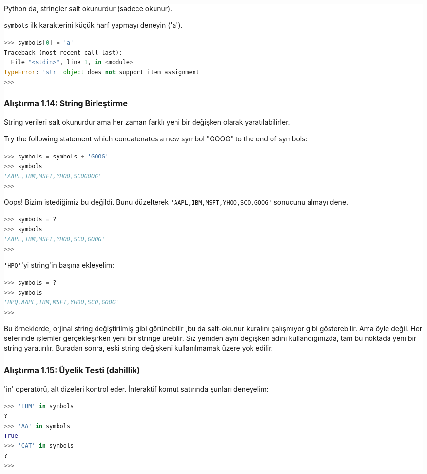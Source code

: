 Python da, stringler salt okunurdur (sadece okunur).

`symbols` ilk karakterini küçük harf yapmayı deneyin ('a').

```python
>>> symbols[0] = 'a'
Traceback (most recent call last):
  File "<stdin>", line 1, in <module>
TypeError: 'str' object does not support item assignment
>>>
```

### Alıştırma 1.14: String Birleştirme

String verileri salt okunurdur ama her zaman farklı 
yeni bir değişken olarak yaratılabilirler.


Try the following statement which concatenates a new symbol "GOOG" to the end of symbols:

```python
>>> symbols = symbols + 'GOOG'
>>> symbols
'AAPL,IBM,MSFT,YHOO,SCOGOOG'
>>>
```

Oops! Bizim istediğimiz bu değildi. Bunu düzelterek `'AAPL,IBM,MSFT,YHOO,SCO,GOOG'` sonucunu almayı dene.

```python
>>> symbols = ?
>>> symbols
'AAPL,IBM,MSFT,YHOO,SCO,GOOG'
>>>
```

`'HPQ'`'yi string'in başına ekleyelim:

```python
>>> symbols = ?
>>> symbols
'HPQ,AAPL,IBM,MSFT,YHOO,SCO,GOOG'
>>>
```

Bu örneklerde, orjinal string değiştirilmiş gibi görünebilir ,bu da salt-okunur kuralını çalışmıyor gibi gösterebilir.
Ama öyle değil. Her seferinde işlemler gerçekleşirken yeni bir stringe üretilir.
Siz yeniden aynı değişken adını kullandığınızda, tam bu noktada yeni bir string yaratırılır. 
Buradan sonra, eski string değişkeni kullanılmamak üzere yok edilir.

### Alıştırma 1.15: Üyelik Testi (dahillik)

'in' operatörü, alt dizeleri kontrol eder. İnteraktif komut 
satırında şunları deneyelim:

```python
>>> 'IBM' in symbols
?
>>> 'AA' in symbols
True
>>> 'CAT' in symbols
?
>>>
```
